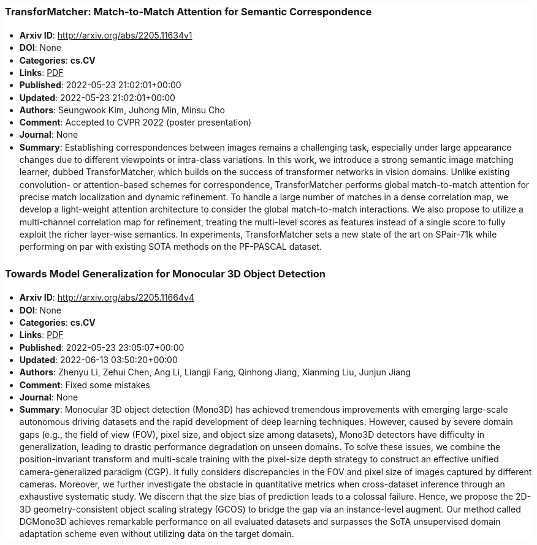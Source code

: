 ### TransforMatcher: Match-to-Match Attention for Semantic Correspondence
- **Arxiv ID**: http://arxiv.org/abs/2205.11634v1
- **DOI**: None
- **Categories**: **cs.CV**
- **Links**: [PDF](http://arxiv.org/pdf/2205.11634v1)
- **Published**: 2022-05-23 21:02:01+00:00
- **Updated**: 2022-05-23 21:02:01+00:00
- **Authors**: Seungwook Kim, Juhong Min, Minsu Cho
- **Comment**: Accepted to CVPR 2022 (poster presentation)
- **Journal**: None
- **Summary**: Establishing correspondences between images remains a challenging task, especially under large appearance changes due to different viewpoints or intra-class variations. In this work, we introduce a strong semantic image matching learner, dubbed TransforMatcher, which builds on the success of transformer networks in vision domains. Unlike existing convolution- or attention-based schemes for correspondence, TransforMatcher performs global match-to-match attention for precise match localization and dynamic refinement. To handle a large number of matches in a dense correlation map, we develop a light-weight attention architecture to consider the global match-to-match interactions. We also propose to utilize a multi-channel correlation map for refinement, treating the multi-level scores as features instead of a single score to fully exploit the richer layer-wise semantics. In experiments, TransforMatcher sets a new state of the art on SPair-71k while performing on par with existing SOTA methods on the PF-PASCAL dataset.



### Towards Model Generalization for Monocular 3D Object Detection
- **Arxiv ID**: http://arxiv.org/abs/2205.11664v4
- **DOI**: None
- **Categories**: **cs.CV**
- **Links**: [PDF](http://arxiv.org/pdf/2205.11664v4)
- **Published**: 2022-05-23 23:05:07+00:00
- **Updated**: 2022-06-13 03:50:20+00:00
- **Authors**: Zhenyu Li, Zehui Chen, Ang Li, Liangji Fang, Qinhong Jiang, Xianming Liu, Junjun Jiang
- **Comment**: Fixed some mistakes
- **Journal**: None
- **Summary**: Monocular 3D object detection (Mono3D) has achieved tremendous improvements with emerging large-scale autonomous driving datasets and the rapid development of deep learning techniques. However, caused by severe domain gaps (e.g., the field of view (FOV), pixel size, and object size among datasets), Mono3D detectors have difficulty in generalization, leading to drastic performance degradation on unseen domains. To solve these issues, we combine the position-invariant transform and multi-scale training with the pixel-size depth strategy to construct an effective unified camera-generalized paradigm (CGP). It fully considers discrepancies in the FOV and pixel size of images captured by different cameras. Moreover, we further investigate the obstacle in quantitative metrics when cross-dataset inference through an exhaustive systematic study. We discern that the size bias of prediction leads to a colossal failure. Hence, we propose the 2D-3D geometry-consistent object scaling strategy (GCOS) to bridge the gap via an instance-level augment. Our method called DGMono3D achieves remarkable performance on all evaluated datasets and surpasses the SoTA unsupervised domain adaptation scheme even without utilizing data on the target domain.
